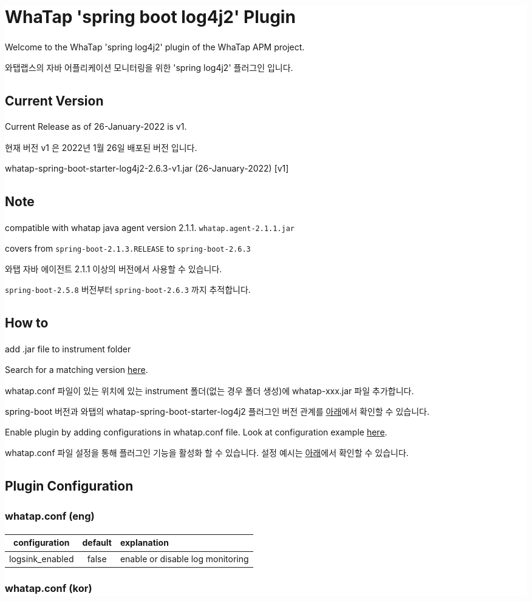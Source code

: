 WhaTap 'spring boot log4j2' Plugin
==================================

Welcome to the WhaTap 'spring log4j2' plugin of the WhaTap APM project.

와탭랩스의 자바 어플리케이션 모니터링을 위한 'spring log4j2' 플러그인 입니다.


Current Version
---------------

Current Release as of 26-January-2022 is v1.

현재 버전 v1 은 2022년 1월 26일 배포된 버전 입니다.

whatap-spring-boot-starter-log4j2-2.6.3-v1.jar (26-January-2022) [v1]


Note
----

compatible with whatap java agent version 2.1.1. ``whatap.agent-2.1.1.jar``

covers from `spring-boot-2.1.3.RELEASE` to `spring-boot-2.6.3`

와탭 자바 에이전트 2.1.1 이상의 버전에서 사용할 수 있습니다.

`spring-boot-2.5.8` 버전부터 `spring-boot-2.6.3` 까지 추적합니다.


How to
------

add .jar file to instrument folder

Search for a matching version [here](#spring-boot-and-whatap-spring-boot-starter-log4j2-plugin-compatibility).

whatap.conf 파일이 있는 위치에 있는 instrument 폴더(없는 경우 폴더 생성)에 whatap-xxx.jar 파일 추가합니다.

spring-boot 버전과 와탭의 whatap-spring-boot-starter-log4j2 플러그인 버전 관계를 [아래](#spring-boot-and-whatap-spring-boot-starter-log4j2-plugin-compatibility)에서 확인할 수 있습니다.

Enable plugin by adding configurations in whatap.conf file. Look at configuration example [here](#whatapconf-eng).

whatap.conf 파일 설정을 통해 플러그인 기능을 활성화 할 수 있습니다. 설정 예시는 [아래](#whatapconf-kor)에서 확인할 수 있습니다.


Plugin Configuration
--------------------

### whatap.conf (eng)

| configuration          | default | explanation                                                                      |
| ---------------------- | :-----: | :------------------------------------------------------------------------------- |
| logsink_enabled        | false   | enable or disable log monitoring                                                 |


### whatap.conf (kor)
